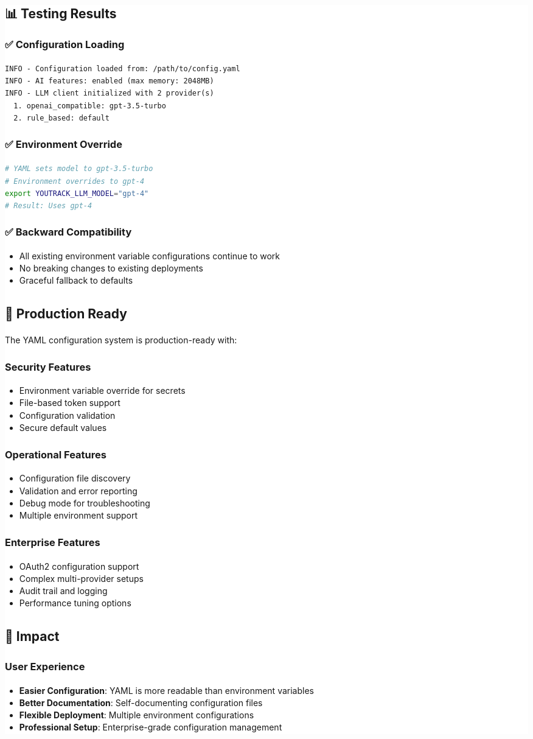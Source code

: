 ## 📊 **Testing Results**

### **✅ Configuration Loading**
```
INFO - Configuration loaded from: /path/to/config.yaml
INFO - AI features: enabled (max memory: 2048MB)
INFO - LLM client initialized with 2 provider(s)
  1. openai_compatible: gpt-3.5-turbo
  2. rule_based: default
```

### **✅ Environment Override**
```bash
# YAML sets model to gpt-3.5-turbo
# Environment overrides to gpt-4
export YOUTRACK_LLM_MODEL="gpt-4"
# Result: Uses gpt-4
```

### **✅ Backward Compatibility**
- All existing environment variable configurations continue to work
- No breaking changes to existing deployments
- Graceful fallback to defaults

## 🚀 **Production Ready**

The YAML configuration system is production-ready with:

### **Security Features**
- Environment variable override for secrets
- File-based token support
- Configuration validation
- Secure default values

### **Operational Features**
- Configuration file discovery
- Validation and error reporting
- Debug mode for troubleshooting
- Multiple environment support

### **Enterprise Features**
- OAuth2 configuration support
- Complex multi-provider setups
- Audit trail and logging
- Performance tuning options

## 🎉 **Impact**

### **User Experience**
- **Easier Configuration**: YAML is more readable than environment variables
- **Better Documentation**: Self-documenting configuration files
- **Flexible Deployment**: Multiple environment configurations
- **Professional Setup**: Enterprise-grade configuration management
